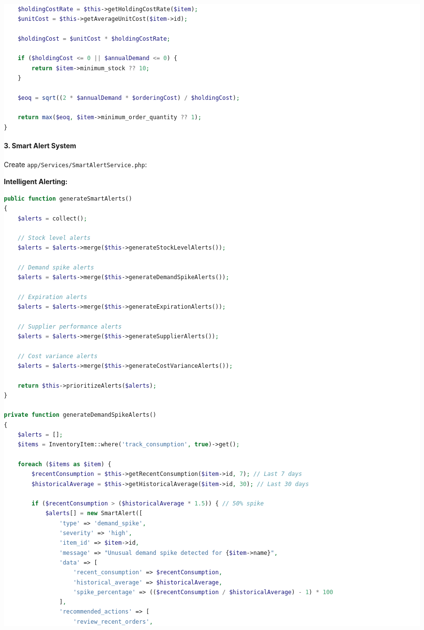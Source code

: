 ```php
    $holdingCostRate = $this->getHoldingCostRate($item);
    $unitCost = $this->getAverageUnitCost($item->id);
    
    $holdingCost = $unitCost * $holdingCostRate;
    
    if ($holdingCost <= 0 || $annualDemand <= 0) {
        return $item->minimum_stock ?? 10;
    }
    
    $eoq = sqrt((2 * $annualDemand * $orderingCost) / $holdingCost);
    
    return max($eoq, $item->minimum_order_quantity ?? 1);
}
```

#### 3. Smart Alert System
Create `app/Services/SmartAlertService.php`:

**Intelligent Alerting:**
```php
public function generateSmartAlerts()
{
    $alerts = collect();
    
    // Stock level alerts
    $alerts = $alerts->merge($this->generateStockLevelAlerts());
    
    // Demand spike alerts
    $alerts = $alerts->merge($this->generateDemandSpikeAlerts());
    
    // Expiration alerts
    $alerts = $alerts->merge($this->generateExpirationAlerts());
    
    // Supplier performance alerts
    $alerts = $alerts->merge($this->generateSupplierAlerts());
    
    // Cost variance alerts
    $alerts = $alerts->merge($this->generateCostVarianceAlerts());
    
    return $this->prioritizeAlerts($alerts);
}

private function generateDemandSpikeAlerts()
{
    $alerts = [];
    $items = InventoryItem::where('track_consumption', true)->get();
    
    foreach ($items as $item) {
        $recentConsumption = $this->getRecentConsumption($item->id, 7); // Last 7 days
        $historicalAverage = $this->getHistoricalAverage($item->id, 30); // Last 30 days
        
        if ($recentConsumption > ($historicalAverage * 1.5)) { // 50% spike
            $alerts[] = new SmartAlert([
                'type' => 'demand_spike',
                'severity' => 'high',
                'item_id' => $item->id,
                'message' => "Unusual demand spike detected for {$item->name}",
                'data' => [
                    'recent_consumption' => $recentConsumption,
                    'historical_average' => $historicalAverage,
                    'spike_percentage' => (($recentConsumption / $historicalAverage) - 1) * 100
                ],
                'recommended_actions' => [
                    'review_recent_orders',
```